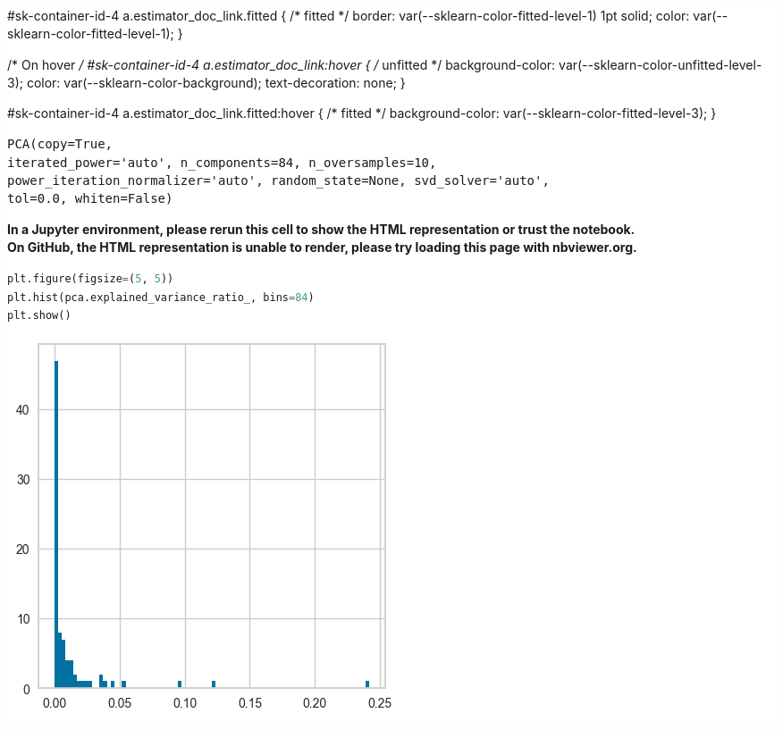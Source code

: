 #sk-container-id-4 a.estimator_doc_link.fitted {
  /* fitted */
  border: var(--sklearn-color-fitted-level-1) 1pt solid;
  color: var(--sklearn-color-fitted-level-1);
}

/* On hover */
#sk-container-id-4 a.estimator_doc_link:hover {
  /* unfitted */
  background-color: var(--sklearn-color-unfitted-level-3);
  color: var(--sklearn-color-background);
  text-decoration: none;
}

#sk-container-id-4 a.estimator_doc_link.fitted:hover {
  /* fitted */
  background-color: var(--sklearn-color-fitted-level-3);
}
</style><div id="sk-container-id-4" class="sk-top-container"><div class="sk-text-repr-fallback"><pre>PCA(copy=True, iterated_power=&#x27;auto&#x27;, n_components=84, n_oversamples=10,
    power_iteration_normalizer=&#x27;auto&#x27;, random_state=None, svd_solver=&#x27;auto&#x27;,
    tol=0.0, whiten=False)</pre><b>In a Jupyter environment, please rerun this cell to show the HTML representation or trust the notebook. <br />On GitHub, the HTML representation is unable to render, please try loading this page with nbviewer.org.</b></div><div class="sk-container" hidden><div class="sk-item"><div class="sk-estimator fitted sk-toggleable"><input class="sk-toggleable__control sk-hidden--visually" id="sk-estimator-id-4" type="checkbox" checked><label for="sk-estimator-id-4" class="sk-toggleable__label fitted sk-toggleable__label-arrow fitted">&nbsp;&nbsp;PCA<a class="sk-estimator-doc-link fitted" rel="noreferrer" target="_blank" href="https://scikit-learn.org/1.5/modules/generated/sklearn.decomposition.PCA.html">?<span>Documentation for PCA</span></a><span class="sk-estimator-doc-link fitted">i<span>Fitted</span></span></label><div class="sk-toggleable__content fitted"><pre>PCA(copy=True, iterated_power=&#x27;auto&#x27;, n_components=84, n_oversamples=10,
    power_iteration_normalizer=&#x27;auto&#x27;, random_state=None, svd_solver=&#x27;auto&#x27;,
    tol=0.0, whiten=False)</pre></div> </div></div></div></div>




```python
plt.figure(figsize=(5, 5))
plt.hist(pca.explained_variance_ratio_, bins=84)
plt.show()
```


    
![png](006_Predicting_Game_Outcomes_for_CS_GO_csgo_round_snapshots_files/006_Predicting_Game_Outcomes_for_CS_GO_csgo_round_snapshots_15_0.png)